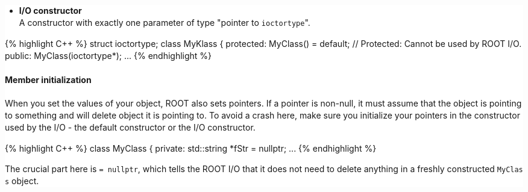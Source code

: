   - **I/O constructor**<br>
   A constructor with exactly one parameter of type "pointer to `ioctortype`".

{% highlight C++ %}
   struct ioctortype;
   class MyKlass {
   protected:
     MyClass() = default;    // Protected: Cannot be used by ROOT I/O.
   public:
     MyClass(ioctortype*);
    ...
{% endhighlight %}

#### Member initialization

When you set the values of your object, ROOT also sets pointers.
If a pointer is non-null, it must assume that the object is pointing to something and will delete object it is pointing to.
To avoid a crash here, make sure you initialize your pointers in the constructor used by the I/O - the default constructor or the I/O constructor.

{% highlight C++ %}
   class MyClass {
   private:
      std::string *fStr = nullptr;
   ...
{% endhighlight %}

The crucial part here is `= nullptr`, which tells the ROOT I/O that it does not need to delete anything in a freshly constructed `MyClass` object.
